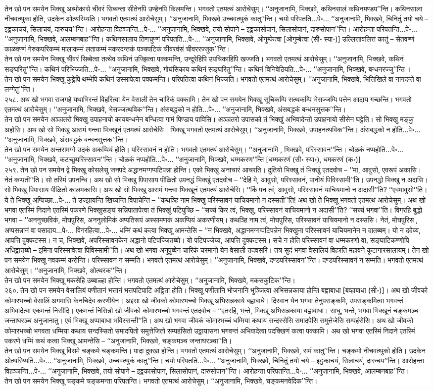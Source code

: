 तेन खो पन समयेन भिक्खू अब्भोकासे चीवरं सिब्बन्ता सीतेनपि उण्हेनपि किलमन्ति। भगवतो एतमत्थं आरोचेसुम्। ‘‘अनुजानामि, भिक्खवे, कथिनसालं कथिनमण्डप’’न्ति। कथिनसाला नीचवत्थुका होति, उदकेन ओत्थरिय्यति। भगवतो एतमत्थं आरोचेसुम्। ‘‘अनुजानामि, भिक्खवे उच्चवत्थुकं कातु’’न्ति। चयो परिपतति…पे॰… ‘‘अनुजानामि, भिक्खवे, चिनितुं तयो चये – इट्ठकाचयं, सिलाचयं, दारुचय’’न्ति। आरोहन्ता विहञ्ञन्ति…पे॰… ‘‘अनुजानामि, भिक्खवे, तयो सोपाने – इट्ठकासोपानं, सिलासोपानं, दारुसोपान’’न्ति। आरोहन्ता परिपतन्ति…पे॰… ‘‘अनुजानामि, भिक्खवे, आलम्बनबाह’’न्ति। कथिनसालाय तिणचुण्णं परिपतति…पे॰… ‘‘अनुजानामि, भिक्खवे, ओगुम्फेत्वा [ओगुम्बेत्वा (सी॰ स्या॰)] उल्लित्तावलित्तं कातुं – सेतवण्णं काळवण्णं गेरुकपरिकम्मं मालाकम्मं लताकम्मं मकरदन्तकं पञ्चपटिकं चीवरवंसं चीवररज्जुक’’न्ति।  
तेन खो पन समयेन भिक्खू चीवरं सिब्बेत्वा तत्थेव कथिनं उज्झित्वा पक्कमन्ति, उन्दूरेहिपि उपचिकाहिपि खज्जति। भगवतो एतमत्थं आरोचेसुम्। ‘‘अनुजानामि, भिक्खवे, कथिनं सङ्घरितु’’न्ति। कथिनं परिभिज्जति…पे॰… ‘‘अनुजानामि, भिक्खवे, गोघंसिकाय कथिनं सङ्घरितु’’न्ति। कथिनं विनिवेठियति…पे॰… ‘‘अनुजानामि, भिक्खवे, बन्धनरज्जु’’न्ति ।  
तेन खो पन समयेन भिक्खू कुट्टेपि थम्भेपि कथिनं उस्सापेत्वा पक्कमन्ति। परिपतित्वा कथिनं भिज्जति। भगवतो एतमत्थं आरोचेसुम्। ‘‘अनुजानामि, भिक्खवे, भित्तिखिले वा नागदन्ते वा लग्गेतु’’न्ति।  
२५८. अथ खो भगवा राजगहे यथाभिरन्तं विहरित्वा येन वेसाली तेन चारिकं पक्कामि। तेन खो पन समयेन भिक्खू सूचिकम्पि सत्थकम्पि भेसज्जम्पि पत्तेन आदाय गच्छन्ति। भगवतो एतमत्थं आरोचेसुम्। ‘‘अनुजानामि, भिक्खवे, भेसज्जत्थविक’’न्ति। अंसबद्धको न होति…पे॰… ‘‘अनुजानामि, भिक्खवे, अंसबद्धकं बन्धनसुत्तक’’न्ति।  
तेन खो पन समयेन अञ्ञतरो भिक्खु उपाहनायो कायबन्धनेन बन्धित्वा गामं पिण्डाय पाविसि। अञ्ञतरो उपासको तं भिक्खुं अभिवादेन्तो उपाहनायो सीसेन घट्टेति। सो भिक्खु मङ्कु अहोसि। अथ खो सो भिक्खु आरामं गन्त्वा भिक्खूनं एतमत्थं आरोचेसि। भिक्खू भगवतो एतमत्थं आरोचेसुम्। ‘‘अनुजानामि, भिक्खवे, उपाहनत्थविक’’न्ति। अंसबद्धको न होति…पे॰… ‘‘अनुजानामि, भिक्खवे, अंसबद्धकं बन्धनसुत्तक’’न्ति।  
तेन खो पन समयेन अन्तरामग्गे उदकं अकप्पियं होति। परिस्सावनं न होति। भगवतो एतमत्थं आरोचेसुम्। ‘‘अनुजानामि , भिक्खवे, परिस्सावन’’न्ति। चोळकं नप्पहोति…पे॰… ‘‘अनुजानामि, भिक्खवे, कटच्छुपरिस्सावन’’न्ति। चोळकं नप्पहोति…पे॰… ‘‘अनुजानामि, भिक्खवे, धम्मकरण’’न्ति [धम्मकरणं (सी॰ स्या॰), धमकरणं (क॰)]।  
२५९. तेन खो पन समयेन द्वे भिक्खू कोसलेसु जनपदे अद्धानमग्गप्पटिपन्ना होन्ति। एको भिक्खु अनाचारं आचरति। दुतियो भिक्खु तं भिक्खुं एतदवोच – ‘‘मा, आवुसो, एवरूपं अकासि। नेतं कप्पती’’ति। सो तस्मिं उपनन्धि। अथ खो सो भिक्खु पिपासाय पीळितो उपनद्धं भिक्खुं एतदवोच – ‘‘देहि मे, आवुसो, परिस्सावनं, पानीयं पिविस्सामी’’ति। उपनद्धो भिक्खु न अदासि। सो भिक्खु पिपासाय पीळितो कालमकासि। अथ खो सो भिक्खु आरामं गन्त्वा भिक्खूनं एतमत्थं आरोचेसि। ‘‘किं पन त्वं, आवुसो, परिस्सावनं याचियमानो न अदासी’’ति? ‘‘एवमावुसो’’ति। ये ते भिक्खू अप्पिच्छा…पे॰… ते उज्झायन्ति खिय्यन्ति विपाचेन्ति – ‘‘कथञ्हि नाम भिक्खु परिस्सावनं याचियमानो न दस्सती’’ति! अथ खो ते भिक्खू भगवतो एतमत्थं आरोचेसुम्। अथ खो भगवा एतस्मिं निदाने एतस्मिं पकरणे भिक्खुसङ्घं सन्निपातापेत्वा तं भिक्खुं पटिपुच्छि – ‘‘सच्चं किर त्वं, भिक्खु, परिस्सावनं याचियमानो न अदासी’’ति? ‘‘सच्चं भगवा’’ति। विगरहि बुद्धो भगवा – ‘‘अननुच्छविकं, मोघपुरिस, अननुलोमिकं अप्पतिरूपं अस्सामणकं अकप्पियं अकरणीयम्। कथञ्हि नाम त्वं, मोघपुरिस, परिस्सावनं याचियमानो न दस्ससि। नेतं, मोघपुरिस , अप्पसन्नानं वा पसादाय…पे॰… विगरहित्वा…पे॰… धम्मिं कथं कत्वा भिक्खू आमन्तेसि – ‘‘न भिक्खवे, अद्धानमग्गप्पटिपन्नेन भिक्खुना परिस्सावनं याचियमानेन न दातब्बम्। यो न ददेय्य, आपत्ति दुक्कटस्स। न च, भिक्खवे, अपरिस्सावनकेन अद्धानो पटिपज्जितब्बो। यो पटिपज्जेय्य, आपत्ति दुक्कटस्स। सचे न होति परिस्सावनं वा धम्मकरणो वा, सङ्घाटिकण्णोपि अधिट्ठातब्बो – इमिना परिस्सावेत्वा पिविस्सामी’’ति। अथ खो भगवा अनुपुब्बेन चारिकं चरमानो येन वेसाली तदवसरि। तत्र सुदं भगवा वेसालियं विहरति महावने कूटागारसालायम्। तेन खो पन समयेन भिक्खू नवकम्मं करोन्ति। परिस्सावनं न सम्मति। भगवतो एतमत्थं आरोचेसुम्। ‘‘अनुजानामि, भिक्खवे, दण्डपरिस्सावन’’न्ति। दण्डपरिस्सावनं न सम्मति। भगवतो एतमत्थं आरोचेसुम्। ‘‘अनुजानामि, भिक्खवे, ओत्थरक’’न्ति।  
तेन खो पन समयेन भिक्खू मकसेहि उब्बाळ्हा होन्ति। भगवतो एतमत्थं आरोचेसुम्। ‘‘अनुजानामि, भिक्खवे, मकसकुटिक’’न्ति।  
२६०. तेन खो पन समयेन वेसालियं पणीतानं भत्तानं भत्तपटिपाटि अट्ठिता होति। भिक्खू पणीतानि भोजनानि भुञ्जित्वा अभिसन्नकाया होन्ति बह्वाबाधा [बव्हाबाधा (सी॰)]। अथ खो जीवको कोमारभच्चो वेसालिं अगमासि केनचिदेव करणीयेन। अद्दसा खो जीवको कोमारभच्चो भिक्खू अभिसन्नकाये बह्वाबाधे। दिस्वान येन भगवा तेनुपसङ्कमि, उपसङ्कमित्वा भगवन्तं अभिवादेत्वा एकमन्तं निसीदि। एकमन्तं निसिन्नो खो जीवको कोमारभच्चो भगवन्तं एतदवोच – ‘‘एतरहि, भन्ते, भिक्खू अभिसन्नकाया बह्वाबाधा। साधु, भन्ते, भगवा भिक्खूनं चङ्कमञ्च जन्ताघरञ्च अनुजानातु। एवं भिक्खू अप्पाबाधा भविस्सन्ती’’ति। अथ खो भगवा जीवकं कोमारभच्चं धम्मिया कथाय सन्दस्सेसि समादपेसि समुत्तेजेसि सम्पहंसेसि। अथ खो जीवको कोमारभच्चो भगवता धम्मिया कथाय सन्दस्सितो समादपितो समुत्तेजितो सम्पहंसितो उट्ठायासना भगवन्तं अभिवादेत्वा पदक्खिणं कत्वा पक्कामि। अथ खो भगवा एतस्मिं निदाने एतस्मिं पकरणे धम्मिं कथं कत्वा भिक्खू आमन्तेसि – ‘‘अनुजानामि, भिक्खवे, चङ्कमञ्च जन्ताघरञ्चा’’ति।  
तेन खो पन समयेन भिक्खू विसमे चङ्कमे चङ्कमन्ति। पादा दुक्खा होन्ति। भगवतो एतमत्थं आरोचेसुम्। ‘‘अनुजानामि, भिक्खवे, समं कातु’’न्ति। चङ्कमो नीचवत्थुको होति। उदकेन ओत्थरिय्यति…पे॰… ‘‘अनुजानामि, भिक्खवे, उच्चवत्थुकं कातु’’न्ति। चयो परिपतति…पे॰… ‘‘अनुजानामि, भिक्खवे, चिनितुं तयो चये – इट्ठकाचयं, सिलाचयं, दारुचय’’न्ति। आरोहन्ता विहञ्ञन्ति…पे॰… ‘‘अनुजानामि, भिक्खवे, तयो सोपाने – इट्ठकासोपानं, सिलासोपानं, दारुसोपान’’न्ति। आरोहन्ता परिपतन्ति…पे॰… ‘‘अनुजानामि, भिक्खवे, आलम्बनबाह’’न्ति।  
तेन खो पन समयेन भिक्खू चङ्कमे चङ्कमन्ता परिपतन्ति। भगवतो एतमत्थं आरोचेसुम्। ‘‘अनुजानामि, भिक्खवे, चङ्कमनवेदिक’’न्ति।  